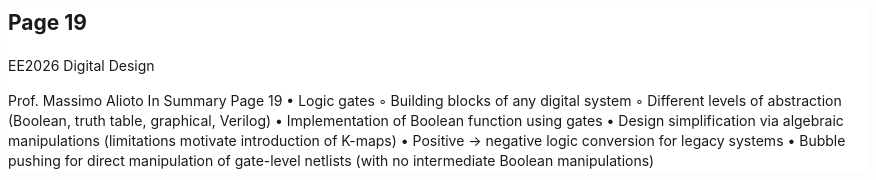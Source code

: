 ## Page 19

EE2026 Digital Design

Prof. Massimo Alioto
In Summary
Page 19
•
Logic gates
◦
Building blocks of any digital system
◦
Different levels of abstraction (Boolean, truth table, graphical, Verilog)
•
Implementation of Boolean function using gates
•
Design simplification via algebraic manipulations (limitations motivate
introduction of K-maps)
•
Positive → negative logic conversion for legacy systems
•
Bubble pushing for direct manipulation of gate-level netlists (with no
intermediate Boolean manipulations)